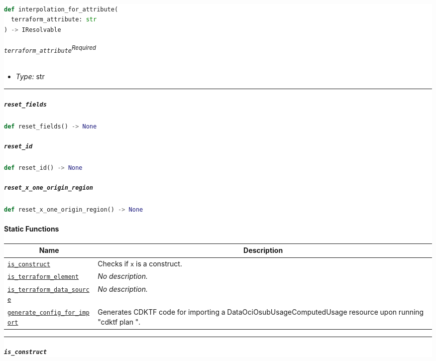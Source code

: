 ```python
def interpolation_for_attribute(
  terraform_attribute: str
) -> IResolvable
```

###### `terraform_attribute`<sup>Required</sup> <a name="terraform_attribute" id="rhizo-co-terraform-provider-oci.dataOciOsubUsageComputedUsage.DataOciOsubUsageComputedUsage.interpolationForAttribute.parameter.terraformAttribute"></a>

- *Type:* str

---

##### `reset_fields` <a name="reset_fields" id="rhizo-co-terraform-provider-oci.dataOciOsubUsageComputedUsage.DataOciOsubUsageComputedUsage.resetFields"></a>

```python
def reset_fields() -> None
```

##### `reset_id` <a name="reset_id" id="rhizo-co-terraform-provider-oci.dataOciOsubUsageComputedUsage.DataOciOsubUsageComputedUsage.resetId"></a>

```python
def reset_id() -> None
```

##### `reset_x_one_origin_region` <a name="reset_x_one_origin_region" id="rhizo-co-terraform-provider-oci.dataOciOsubUsageComputedUsage.DataOciOsubUsageComputedUsage.resetXOneOriginRegion"></a>

```python
def reset_x_one_origin_region() -> None
```

#### Static Functions <a name="Static Functions" id="Static Functions"></a>

| **Name** | **Description** |
| --- | --- |
| <code><a href="#rhizo-co-terraform-provider-oci.dataOciOsubUsageComputedUsage.DataOciOsubUsageComputedUsage.isConstruct">is_construct</a></code> | Checks if `x` is a construct. |
| <code><a href="#rhizo-co-terraform-provider-oci.dataOciOsubUsageComputedUsage.DataOciOsubUsageComputedUsage.isTerraformElement">is_terraform_element</a></code> | *No description.* |
| <code><a href="#rhizo-co-terraform-provider-oci.dataOciOsubUsageComputedUsage.DataOciOsubUsageComputedUsage.isTerraformDataSource">is_terraform_data_source</a></code> | *No description.* |
| <code><a href="#rhizo-co-terraform-provider-oci.dataOciOsubUsageComputedUsage.DataOciOsubUsageComputedUsage.generateConfigForImport">generate_config_for_import</a></code> | Generates CDKTF code for importing a DataOciOsubUsageComputedUsage resource upon running "cdktf plan <stack-name>". |

---

##### `is_construct` <a name="is_construct" id="rhizo-co-terraform-provider-oci.dataOciOsubUsageComputedUsage.DataOciOsubUsageComputedUsage.isConstruct"></a>
